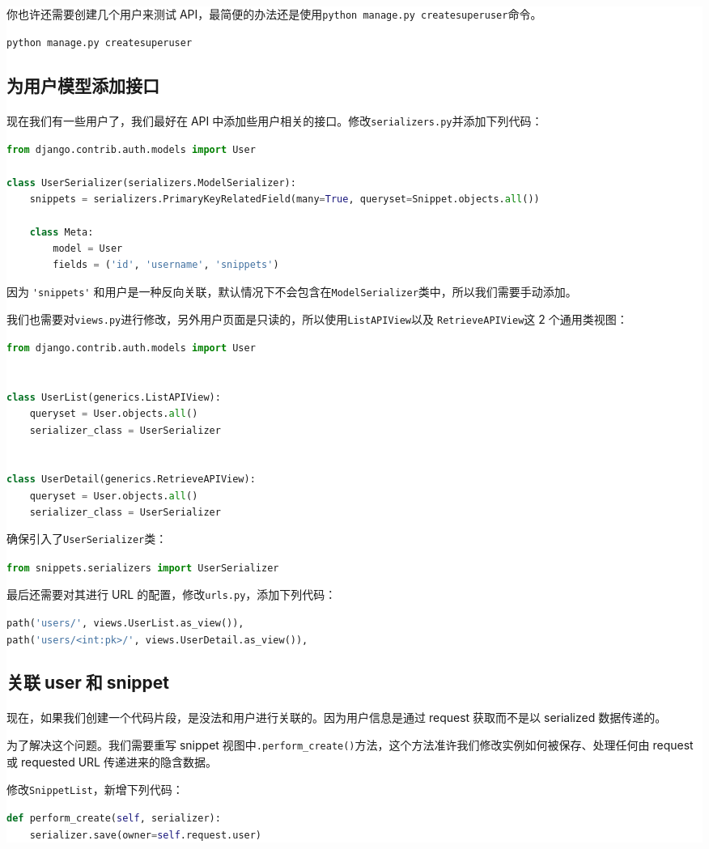 你也许还需要创建几个用户来测试 API，最简便的办法还是使用`python manage.py createsuperuser`命令。
```python
python manage.py createsuperuser
```

为用户模型添加接口
---------

现在我们有一些用户了，我们最好在 API 中添加些用户相关的接口。修改`serializers.py`并添加下列代码：
```python
from django.contrib.auth.models import User

class UserSerializer(serializers.ModelSerializer):
    snippets = serializers.PrimaryKeyRelatedField(many=True, queryset=Snippet.objects.all())

    class Meta:
        model = User
        fields = ('id', 'username', 'snippets')
```

因为 `'snippets'` 和用户是一种反向关联，默认情况下不会包含在`ModelSerializer`类中，所以我们需要手动添加。

我们也需要对`views.py`进行修改，另外用户页面是只读的，所以使用`ListAPIView`以及 `RetrieveAPIView`这 2 个通用类视图：
```python
from django.contrib.auth.models import User


class UserList(generics.ListAPIView):
    queryset = User.objects.all()
    serializer_class = UserSerializer


class UserDetail(generics.RetrieveAPIView):
    queryset = User.objects.all()
    serializer_class = UserSerializer

```

确保引入了`UserSerializer`类：
```python
from snippets.serializers import UserSerializer
```

最后还需要对其进行 URL 的配置，修改`urls.py`，添加下列代码：
```python
path('users/', views.UserList.as_view()),
path('users/<int:pk>/', views.UserDetail.as_view()),
```
关联 user 和 snippet
--------------

现在，如果我们创建一个代码片段，是没法和用户进行关联的。因为用户信息是通过 request 获取而不是以 serialized 数据传递的。

为了解决这个问题。我们需要重写 snippet 视图中`.perform_create()`方法，这个方法准许我们修改实例如何被保存、处理任何由 request 或 requested URL 传递进来的隐含数据。

修改`SnippetList`，新增下列代码：
```python
def perform_create(self, serializer):
    serializer.save(owner=self.request.user)
```
